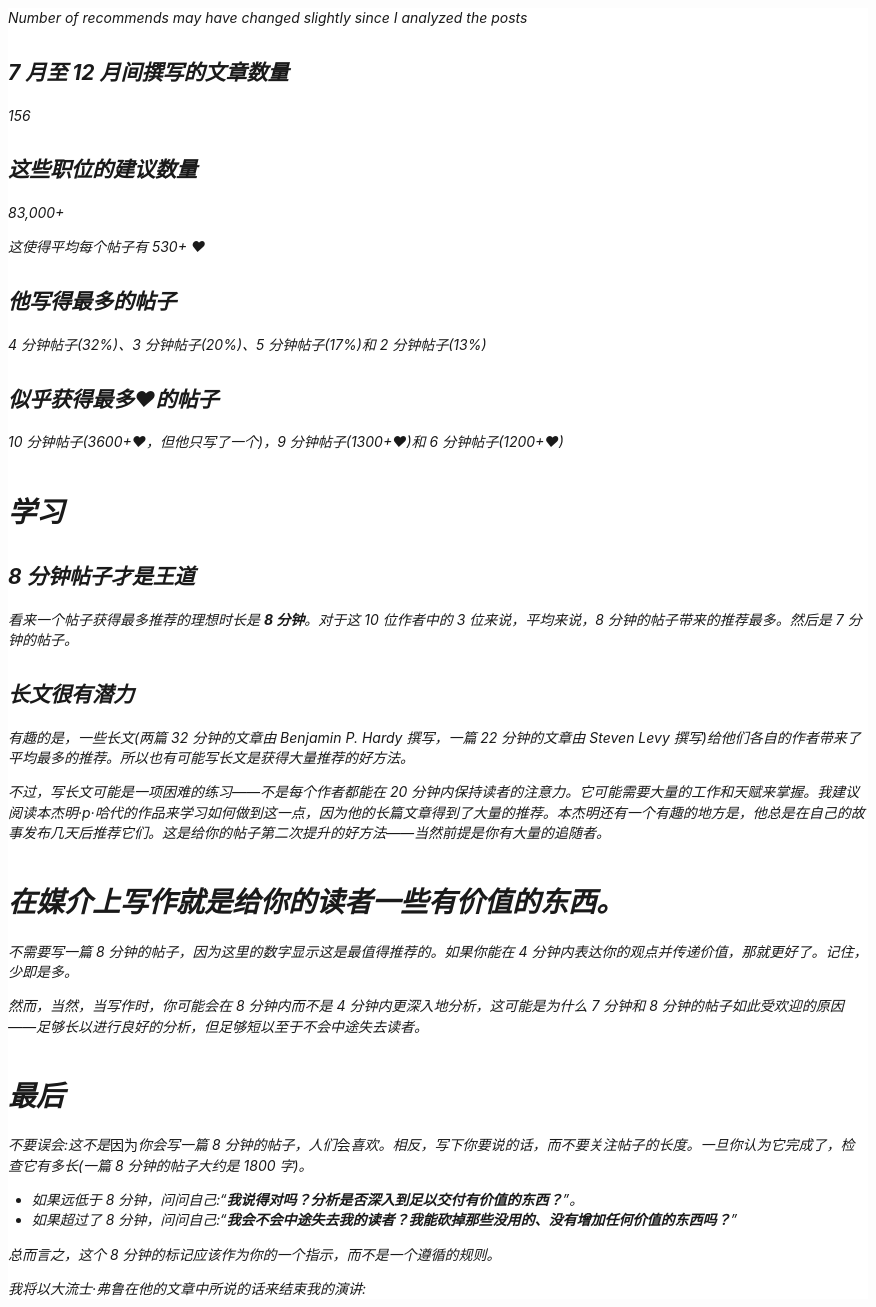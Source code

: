*Number of recommends may have changed slightly since I analyzed the posts*

## *7 月至 12 月间撰写的文章数量*

*156*

## *这些职位的建议数量*

*83,000+*

*这使得平均每个帖子有 530+ ❤*

## *他写得最多的帖子*

*4 分钟帖子(32%)、3 分钟帖子(20%)、5 分钟帖子(17%)和 2 分钟帖子(13%)*

## *似乎获得最多❤的帖子*

*10 分钟帖子(3600+❤，但他只写了一个)，9 分钟帖子(1300+❤)和 6 分钟帖子(1200+❤)*

# *学习*

## *8 分钟帖子才是王道*

*看来一个帖子获得最多推荐的理想时长是 **8 分钟**。对于这 10 位作者中的 3 位来说，平均来说，8 分钟的帖子带来的推荐最多。然后是 7 分钟的帖子。*

## *长文很有潜力*

*有趣的是，一些长文(两篇 32 分钟的文章由 Benjamin P. Hardy 撰写，一篇 22 分钟的文章由 Steven Levy 撰写)给他们各自的作者带来了平均最多的推荐。所以也有可能写长文是获得大量推荐的好方法。*

*不过，写长文可能是一项困难的练习——不是每个作者都能在 20 分钟内保持读者的注意力。它可能需要大量的工作和天赋来掌握。我建议阅读本杰明·p·哈代的作品来学习如何做到这一点，因为他的长篇文章得到了大量的推荐。本杰明还有一个有趣的地方是，他总是在自己的故事发布几天后推荐它们。这是给你的帖子第二次提升的好方法——当然前提是你有大量的追随者。*

# *在媒介上写作就是给你的读者一些有价值的东西。*

*不需要写一篇 8 分钟的帖子，因为这里的数字显示这是最值得推荐的。如果你能在 4 分钟内表达你的观点并传递价值，那就更好了。记住，少即是多。*

*然而，当然，当写作时，你可能会在 8 分钟内而不是 4 分钟内更深入地分析，这可能是为什么 7 分钟和 8 分钟的帖子如此受欢迎的原因——足够长以进行良好的分析，但足够短以至于不会中途失去读者。*

# *最后*

*不要误会:这不是*因为*你会写一篇 8 分钟的帖子，人们*会*喜欢。相反，写下你要说的话，而不要关注帖子的长度。一旦你认为它完成了，检查它有多长(一篇 8 分钟的帖子大约是 1800 字)。*

*   *如果远低于 8 分钟，问问自己:“**我说得对吗？分析是否深入到足以交付有价值的东西？**”。*
*   *如果超过了 8 分钟，问问自己:“**我会不会中途失去我的读者？我能砍掉那些没用的、没有增加任何价值的东西吗？**”*

*总而言之，这个 8 分钟的标记应该作为你的一个指示，而不是一个遵循的规则。*

*我将以大流士·弗鲁在他的文章中所说的话来结束我的演讲:*
